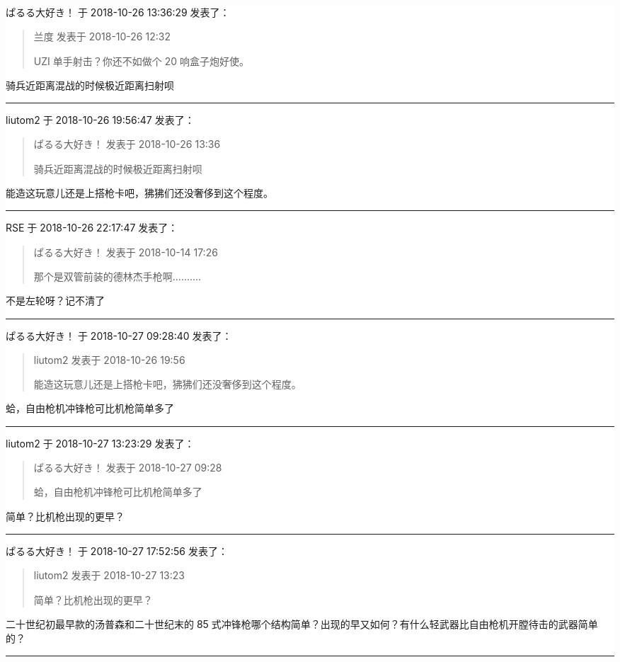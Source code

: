 
ぱるる大好き！ 于 2018-10-26 13:36:29 发表了：

> 兰度 发表于 2018-10-26 12:32
>
> UZI 单手射击？你还不如做个 20 响盒子炮好使。

骑兵近距离混战的时候极近距离扫射呗

---

liutom2 于 2018-10-26 19:56:47 发表了：

> ぱるる大好き！ 发表于 2018-10-26 13:36
>
> 骑兵近距离混战的时候极近距离扫射呗

能造这玩意儿还是上搭枪卡吧，狒狒们还没奢侈到这个程度。

---

RSE 于 2018-10-26 22:17:47 发表了：

> ぱるる大好き！ 发表于 2018-10-14 17:26
>
> 那个是双管前装的德林杰手枪啊..........

不是左轮呀？记不清了

---

ぱるる大好き！ 于 2018-10-27 09:28:40 发表了：

> liutom2 发表于 2018-10-26 19:56
>
> 能造这玩意儿还是上搭枪卡吧，狒狒们还没奢侈到这个程度。

蛤，自由枪机冲锋枪可比机枪简单多了

---

liutom2 于 2018-10-27 13:23:29 发表了：

> ぱるる大好き！ 发表于 2018-10-27 09:28
>
> 蛤，自由枪机冲锋枪可比机枪简单多了

简单？比机枪出现的更早？

---

ぱるる大好き！ 于 2018-10-27 17:52:56 发表了：

> liutom2 发表于 2018-10-27 13:23
>
> 简单？比机枪出现的更早？

二十世纪初最早款的汤普森和二十世纪末的 85 式冲锋枪哪个结构简单？出现的早又如何？有什么轻武器比自由枪机开膛待击的武器简单的？

---
